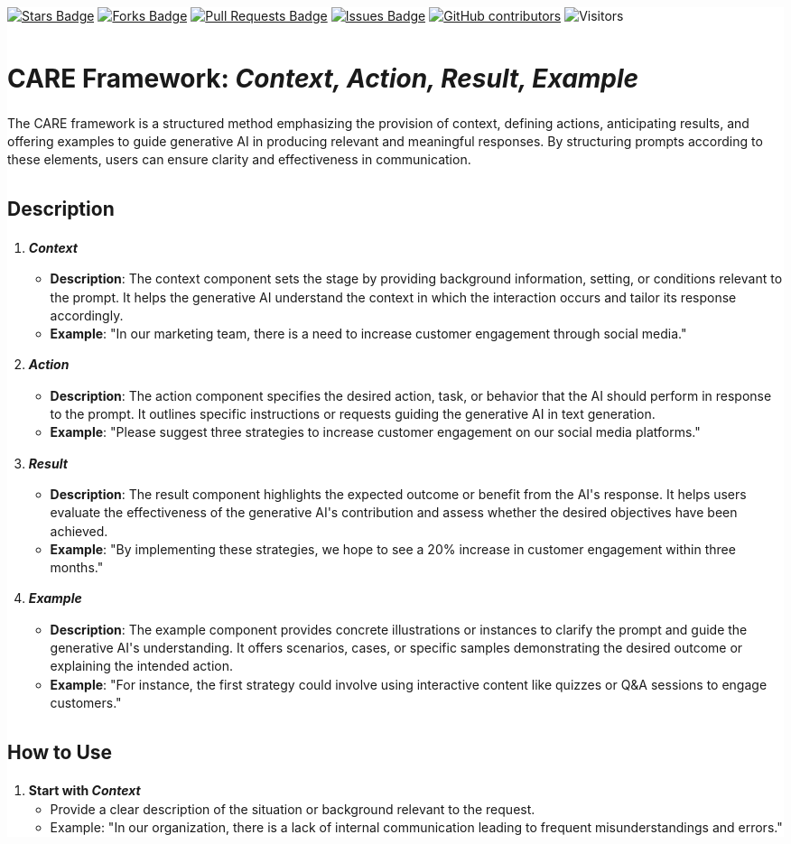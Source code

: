 <a href="https://github.com/michaeltlp/gen_ai/stargazers"><img src="https://img.shields.io/github/stars/michaeltlp/gen_ai" alt="Stars Badge"/></a>
<a href="https://github.com/michaeltlp/gen_ai/network/members"><img src="https://img.shields.io/github/forks/michaeltlp/gen_ai" alt="Forks Badge"/></a>
<a href="https://github.com/michaeltlp/gen_ai"><img src="https://img.shields.io/github/issues-pr/michaeltlp/gen_ai" alt="Pull Requests Badge"/></a>
<a href="https://github.com/michaeltlp/gen_ai/issues"><img src="https://img.shields.io/github/issues/michaeltlp/gen_ai" alt="Issues Badge"/></a>
<a href="https://github.com/michaeltlp/gen_ai/graphs/contributors"><img alt="GitHub contributors" src="https://img.shields.io/github/contributors/michaeltlp/gen_ai?color=2b9348"></a>
![Visitors](https://api.visitorbadge.io/api/visitors?path=https%3A%2F%2Fgithub.com%2Fmichaeltlp%2Fgen_ai&labelColor=%23d9e3f0&countColor=%23697689&style=flat)

# CARE Framework: _Context, Action, Result, Example_

The CARE framework is a structured method emphasizing the provision of context, defining actions, anticipating results, and offering examples to guide generative AI in producing relevant and meaningful responses. By structuring prompts according to these elements, users can ensure clarity and effectiveness in communication.

## Description

1. **_Context_**
   - **Description**: The context component sets the stage by providing background information, setting, or conditions relevant to the prompt. It helps the generative AI understand the context in which the interaction occurs and tailor its response accordingly.
   - **Example**: "In our marketing team, there is a need to increase customer engagement through social media."

2. **_Action_**
   - **Description**: The action component specifies the desired action, task, or behavior that the AI should perform in response to the prompt. It outlines specific instructions or requests guiding the generative AI in text generation.
   - **Example**: "Please suggest three strategies to increase customer engagement on our social media platforms."

3. **_Result_**
   - **Description**: The result component highlights the expected outcome or benefit from the AI's response. It helps users evaluate the effectiveness of the generative AI's contribution and assess whether the desired objectives have been achieved.
   - **Example**: "By implementing these strategies, we hope to see a 20% increase in customer engagement within three months."

4. **_Example_**
   - **Description**: The example component provides concrete illustrations or instances to clarify the prompt and guide the generative AI's understanding. It offers scenarios, cases, or specific samples demonstrating the desired outcome or explaining the intended action.
   - **Example**: "For instance, the first strategy could involve using interactive content like quizzes or Q&A sessions to engage customers."

## How to Use

1. **Start with _Context_**
   - Provide a clear description of the situation or background relevant to the request.
   - Example: "In our organization, there is a lack of internal communication leading to frequent misunderstandings and errors."
